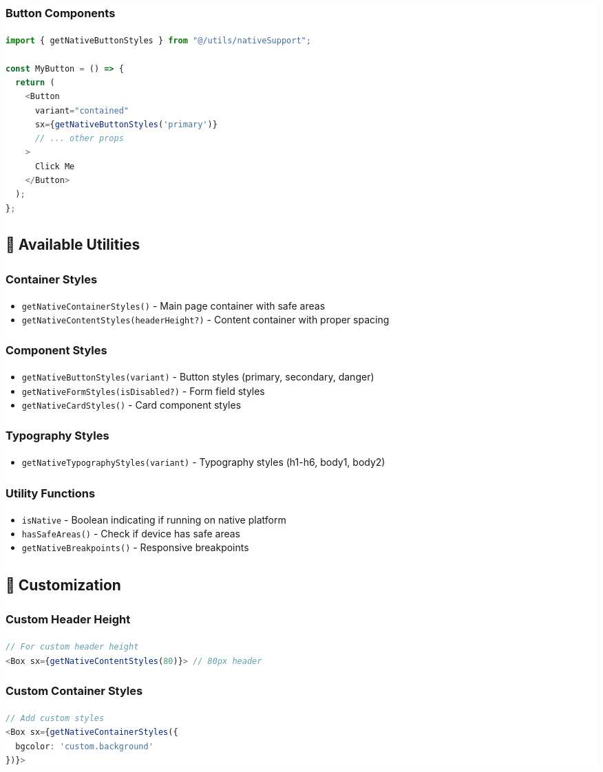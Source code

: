 ### Button Components

```typescript
import { getNativeButtonStyles } from "@/utils/nativeSupport";

const MyButton = () => {
  return (
    <Button
      variant="contained"
      sx={getNativeButtonStyles('primary')}
      // ... other props
    >
      Click Me
    </Button>
  );
};
```

## 🎨 Available Utilities

### Container Styles
- `getNativeContainerStyles()` - Main page container with safe areas
- `getNativeContentStyles(headerHeight?)` - Content container with proper spacing

### Component Styles
- `getNativeButtonStyles(variant)` - Button styles (primary, secondary, danger)
- `getNativeFormStyles(isDisabled?)` - Form field styles
- `getNativeCardStyles()` - Card component styles

### Typography Styles
- `getNativeTypographyStyles(variant)` - Typography styles (h1-h6, body1, body2)

### Utility Functions
- `isNative` - Boolean indicating if running on native platform
- `hasSafeAreas()` - Check if device has safe areas
- `getNativeBreakpoints()` - Responsive breakpoints

## 🔧 Customization

### Custom Header Height

```typescript
// For custom header height
<Box sx={getNativeContentStyles(80)}> // 80px header
```

### Custom Container Styles

```typescript
// Add custom styles
<Box sx={getNativeContainerStyles({ 
  bgcolor: 'custom.background' 
})}>
```
